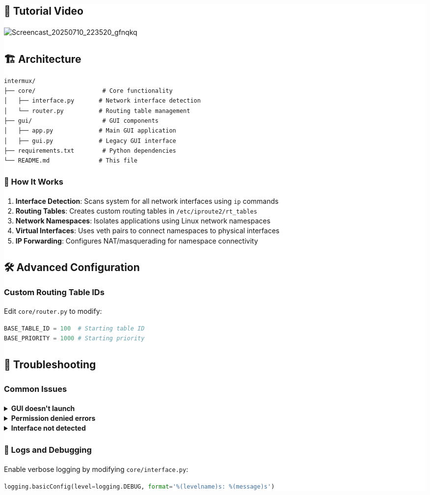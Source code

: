 ## 🎥 Tutorial Video

![Screencast_20250710_223520_gfnqkq](https://github.com/user-attachments/assets/c018bddd-7f32-4471-a3f1-da75d4463c3c)


## 🏗️ Architecture

```
intermux/
├── core/                   # Core functionality
│   ├── interface.py       # Network interface detection
│   └── router.py          # Routing table management
├── gui/                    # GUI components
│   ├── app.py             # Main GUI application
│   ├── gui.py             # Legacy GUI interface
├── requirements.txt        # Python dependencies
└── README.md              # This file
```

### 🔧 How It Works

1. **Interface Detection**: Scans system for all network interfaces using `ip` commands
2. **Routing Tables**: Creates custom routing tables in `/etc/iproute2/rt_tables`
3. **Network Namespaces**: Isolates applications using Linux network namespaces
4. **Virtual Interfaces**: Uses veth pairs to connect namespaces to physical interfaces
5. **IP Forwarding**: Configures NAT/masquerading for namespace connectivity

## 🛠️ Advanced Configuration

### Custom Routing Table IDs

Edit `core/router.py` to modify:
```python
BASE_TABLE_ID = 100  # Starting table ID
BASE_PRIORITY = 1000 # Starting priority
```

## 🐛 Troubleshooting

### Common Issues

<details><summary><strong>GUI doesn't launch</strong></summary></details>

<details><summary><strong>Permission denied errors</strong></summary></details>

<details><summary><strong>Interface not detected</strong></summary></details>

### 📝 Logs and Debugging

Enable verbose logging by modifying `core/interface.py`:
```python
logging.basicConfig(level=logging.DEBUG, format='%(levelname)s: %(message)s')
```
